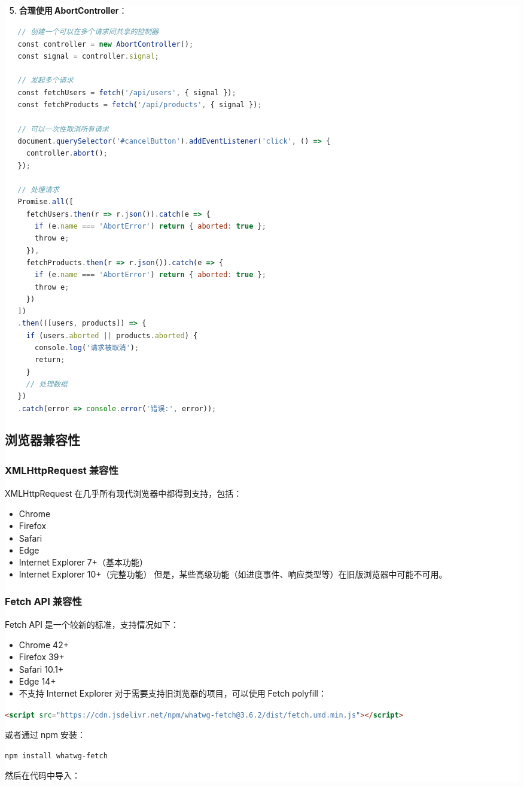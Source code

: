 5. **合理使用 AbortController**：
```javascript
   // 创建一个可以在多个请求间共享的控制器
   const controller = new AbortController();
   const signal = controller.signal;
   
   // 发起多个请求
   const fetchUsers = fetch('/api/users', { signal });
   const fetchProducts = fetch('/api/products', { signal });
   
   // 可以一次性取消所有请求
   document.querySelector('#cancelButton').addEventListener('click', () => {
     controller.abort();
   });
   
   // 处理请求
   Promise.all([
     fetchUsers.then(r => r.json()).catch(e => {
       if (e.name === 'AbortError') return { aborted: true };
       throw e;
     }),
     fetchProducts.then(r => r.json()).catch(e => {
       if (e.name === 'AbortError') return { aborted: true };
       throw e;
     })
   ])
   .then(([users, products]) => {
     if (users.aborted || products.aborted) {
       console.log('请求被取消');
       return;
     }
     // 处理数据
   })
   .catch(error => console.error('错误:', error));
```
## 浏览器兼容性
### XMLHttpRequest 兼容性
XMLHttpRequest 在几乎所有现代浏览器中都得到支持，包括：
- Chrome
- Firefox
- Safari
- Edge
- Internet Explorer 7+（基本功能）
- Internet Explorer 10+（完整功能）
但是，某些高级功能（如进度事件、响应类型等）在旧版浏览器中可能不可用。
### Fetch API 兼容性
Fetch API 是一个较新的标准，支持情况如下：
- Chrome 42+
- Firefox 39+
- Safari 10.1+
- Edge 14+
- 不支持 Internet Explorer
对于需要支持旧浏览器的项目，可以使用 Fetch polyfill：
```html
<script src="https://cdn.jsdelivr.net/npm/whatwg-fetch@3.6.2/dist/fetch.umd.min.js"></script>
```
或者通过 npm 安装：
```bash
npm install whatwg-fetch
```
然后在代码中导入：
```javascript
```